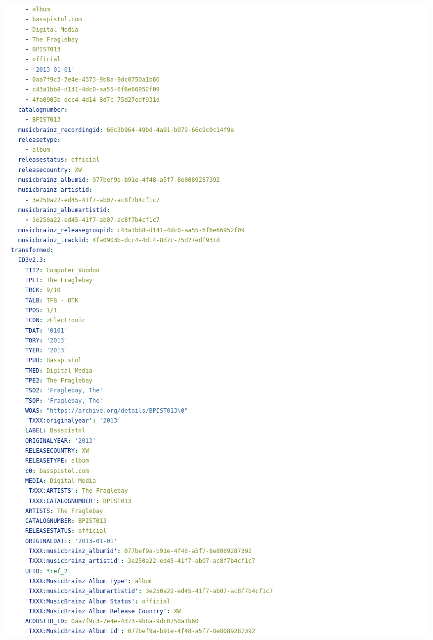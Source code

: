 ```yaml
      - album
      - basspistol.com
      - Digital Media
      - The Fraglebay
      - BPIST013
      - official
      - '2013-01-01'
      - 0aa7f9c3-7e4e-4373-9b8a-9dc0750a1b60
      - c43a1bb8-d141-4dc0-aa55-6f6e66952f09
      - 4fa0903b-dcc4-4d14-8d7c-75d27edf931d
    catalognumber:
      - BPIST013
    musicbrainz_recordingid: 66c3b964-49bd-4a91-b079-66c9c0c14f9e
    releasetype:
      - album
    releasestatus: official
    releasecountry: XW
    musicbrainz_albumid: 077bef9a-b91e-4f48-a5f7-8e8089287392
    musicbrainz_artistid:
      - 3e250a22-ed45-41f7-ab07-ac8f7b4cf1c7
    musicbrainz_albumartistid:
      - 3e250a22-ed45-41f7-ab07-ac8f7b4cf1c7
    musicbrainz_releasegroupid: c43a1bb8-d141-4dc0-aa55-6f6e66952f09
    musicbrainz_trackid: 4fa0903b-dcc4-4d14-8d7c-75d27edf931d
  transformed:
    ID3v2.3:
      TIT2: Computer Voodoo
      TPE1: The Fraglebay
      TRCK: 9/10
      TALB: TFB - OTK
      TPOS: 1/1
      TCON: ≠Electronic
      TDAT: '0101'
      TORY: '2013'
      TYER: '2013'
      TPUB: Basspistol
      TMED: Digital Media
      TPE2: The Fraglebay
      TSO2: 'Fraglebay, The'
      TSOP: 'Fraglebay, The'
      WOAS: "https://archive.org/details/BPIST013\0"
      'TXXX:originalyear': '2013'
      LABEL: Basspistol
      ORIGINALYEAR: '2013'
      RELEASECOUNTRY: XW
      RELEASETYPE: album
      c0: basspistol.com
      MEDIA: Digital Media
      'TXXX:ARTISTS': The Fraglebay
      'TXXX:CATALOGNUMBER': BPIST013
      ARTISTS: The Fraglebay
      CATALOGNUMBER: BPIST013
      RELEASESTATUS: official
      ORIGINALDATE: '2013-01-01'
      'TXXX:musicbrainz_albumid': 077bef9a-b91e-4f48-a5f7-8e8089287392
      'TXXX:musicbrainz_artistid': 3e250a22-ed45-41f7-ab07-ac8f7b4cf1c7
      UFID: *ref_2
      'TXXX:MusicBrainz Album Type': album
      'TXXX:musicbrainz_albumartistid': 3e250a22-ed45-41f7-ab07-ac8f7b4cf1c7
      'TXXX:MusicBrainz Album Status': official
      'TXXX:MusicBrainz Album Release Country': XW
      ACOUSTID_ID: 0aa7f9c3-7e4e-4373-9b8a-9dc0750a1b60
      'TXXX:MusicBrainz Album Id': 077bef9a-b91e-4f48-a5f7-8e8089287392
```